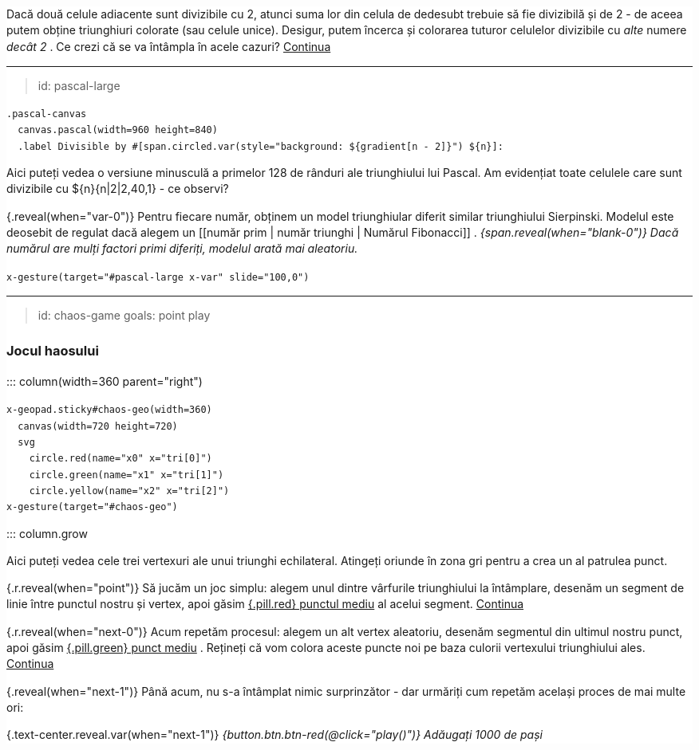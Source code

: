  Dacă două celule adiacente sunt divizibile cu 2, atunci suma lor din celula de dedesubt trebuie să fie divizibilă și de 2 - de aceea putem obține triunghiuri colorate (sau celule unice). Desigur, putem încerca și colorarea tuturor celulelor divizibile cu _alte_ numere _decât 2_ . Ce crezi că se va întâmpla în acele cazuri? [Continua](btn:next) 

---
> id: pascal-large

    .pascal-canvas
      canvas.pascal(width=960 height=840)
      .label Divisible by #[span.circled.var(style="background: ${gradient[n - 2]}") ${n}]:

 Aici puteți vedea o versiune minusculă a primelor 128 de rânduri ale triunghiului lui Pascal. Am evidențiat toate celulele care sunt divizibile cu ${n}{n|2|2,40,1} - ce observi? 

{.reveal(when="var-0")} Pentru fiecare număr, obținem un model triunghiular diferit similar triunghiului Sierpinski. Modelul este deosebit de regulat dacă alegem un [[număr prim | număr triunghi | Numărul Fibonacci]] . _{span.reveal(when="blank-0")} Dacă numărul are _mulți_ factori primi diferiți, modelul arată mai aleatoriu._ 

    x-gesture(target="#pascal-large x-var" slide="100,0")

---
> id: chaos-game
> goals: point play

### Jocul haosului 

::: column(width=360 parent="right")

    x-geopad.sticky#chaos-geo(width=360)
      canvas(width=720 height=720)
      svg
        circle.red(name="x0" x="tri[0]")
        circle.green(name="x1" x="tri[1]")
        circle.yellow(name="x2" x="tri[2]")
    x-gesture(target="#chaos-geo")

::: column.grow

 Aici puteți vedea cele trei vertexuri ale unui triunghi echilateral. Atingeți oriunde în zona gri pentru a crea un al patrulea punct. 

{.r.reveal(when="point")} Să jucăm un joc simplu: alegem unul dintre vârfurile triunghiului la întâmplare, desenăm un segment de linie între punctul nostru și vertex, apoi găsim [{.pill.red} punctul mediu](target:p1) al acelui segment. [Continua](btn:next) 

{.r.reveal(when="next-0")} Acum repetăm procesul: alegem un alt vertex aleatoriu, desenăm segmentul din ultimul nostru punct, apoi găsim [{.pill.green} punct mediu](target:p2) . Rețineți că vom colora aceste puncte noi pe baza culorii vertexului triunghiului ales. [Continua](btn:next) 

{.reveal(when="next-1")} Până acum, nu s-a întâmplat nimic surprinzător - dar urmăriți cum repetăm același proces de mai multe ori: 

{.text-center.reveal.var(when="next-1")} _{button.btn.btn-red(@click="play()")} Adăugați 1000 de pași_ 
